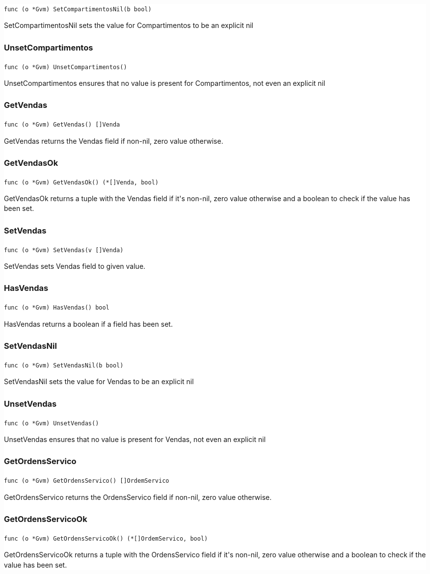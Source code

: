 `func (o *Gvm) SetCompartimentosNil(b bool)`

 SetCompartimentosNil sets the value for Compartimentos to be an explicit nil

### UnsetCompartimentos
`func (o *Gvm) UnsetCompartimentos()`

UnsetCompartimentos ensures that no value is present for Compartimentos, not even an explicit nil
### GetVendas

`func (o *Gvm) GetVendas() []Venda`

GetVendas returns the Vendas field if non-nil, zero value otherwise.

### GetVendasOk

`func (o *Gvm) GetVendasOk() (*[]Venda, bool)`

GetVendasOk returns a tuple with the Vendas field if it's non-nil, zero value otherwise
and a boolean to check if the value has been set.

### SetVendas

`func (o *Gvm) SetVendas(v []Venda)`

SetVendas sets Vendas field to given value.

### HasVendas

`func (o *Gvm) HasVendas() bool`

HasVendas returns a boolean if a field has been set.

### SetVendasNil

`func (o *Gvm) SetVendasNil(b bool)`

 SetVendasNil sets the value for Vendas to be an explicit nil

### UnsetVendas
`func (o *Gvm) UnsetVendas()`

UnsetVendas ensures that no value is present for Vendas, not even an explicit nil
### GetOrdensServico

`func (o *Gvm) GetOrdensServico() []OrdemServico`

GetOrdensServico returns the OrdensServico field if non-nil, zero value otherwise.

### GetOrdensServicoOk

`func (o *Gvm) GetOrdensServicoOk() (*[]OrdemServico, bool)`

GetOrdensServicoOk returns a tuple with the OrdensServico field if it's non-nil, zero value otherwise
and a boolean to check if the value has been set.
